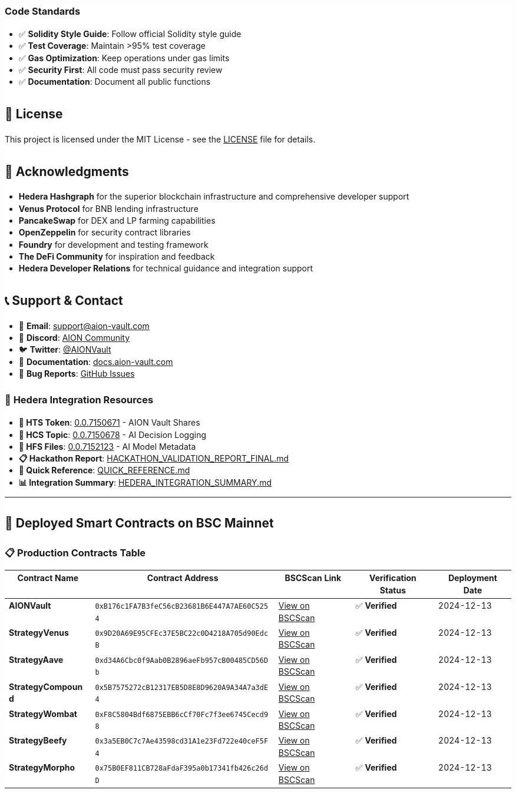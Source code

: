 ### Code Standards

- ✅ **Solidity Style Guide**: Follow official Solidity style guide
- ✅ **Test Coverage**: Maintain >95% test coverage
- ✅ **Gas Optimization**: Keep operations under gas limits
- ✅ **Security First**: All code must pass security review
- ✅ **Documentation**: Document all public functions

## 📄 License

This project is licensed under the MIT License - see the [LICENSE](LICENSE) file for details.

## 🙏 Acknowledgments

- **Hedera Hashgraph** for the superior blockchain infrastructure and comprehensive developer support
- **Venus Protocol** for BNB lending infrastructure
- **PancakeSwap** for DEX and LP farming capabilities
- **OpenZeppelin** for security contract libraries
- **Foundry** for development and testing framework
- **The DeFi Community** for inspiration and feedback
- **Hedera Developer Relations** for technical guidance and integration support

## 📞 Support & Contact

- 📧 **Email**: support@aion-vault.com
- 💬 **Discord**: [AION Community](https://discord.gg/aion-vault)
- 🐦 **Twitter**: [@AIONVault](https://twitter.com/AIONVault)
- 📖 **Documentation**: [docs.aion-vault.com](https://docs.aion-vault.com)
- 🐛 **Bug Reports**: [GitHub Issues](https://github.com/your-org/aion-vault/issues)

### 🌟 **Hedera Integration Resources**

- **🔗 HTS Token**: [0.0.7150671](https://hashscan.io/testnet/token/0.0.7150671) - AION Vault Shares
- **💬 HCS Topic**: [0.0.7150678](https://hashscan.io/testnet/topic/0.0.7150678) - AI Decision Logging  
- **📁 HFS Files**: [0.0.7152123](https://hashscan.io/testnet/file/0.0.7152123) - AI Model Metadata
- **📋 Hackathon Report**: [HACKATHON_VALIDATION_REPORT_FINAL.md](../docs/HACKATHON_VALIDATION_REPORT_FINAL.md)
- **🎯 Quick Reference**: [QUICK_REFERENCE.md](../docs/QUICK_REFERENCE.md)
- **📊 Integration Summary**: [HEDERA_INTEGRATION_SUMMARY.md](../HEDERA_INTEGRATION_SUMMARY.md)

---

## 🚀 **Deployed Smart Contracts on BSC Mainnet**

### 📋 **Production Contracts Table**

| Contract Name        | Contract Address                             | BSCScan Link                                                                              | Verification Status | Deployment Date |
| -------------------- | -------------------------------------------- | ----------------------------------------------------------------------------------------- | ------------------- | --------------- |
| **AIONVault**        | `0xB176c1FA7B3feC56cB23681B6E447A7AE60C5254` | [View on BSCScan](https://bscscan.com/address/0xB176c1FA7B3feC56cB23681B6E447A7AE60C5254) | ✅ **Verified**     | 2024-12-13      |
| **StrategyVenus**    | `0x9D20A69E95CFEc37E5BC22c0D4218A705d90EdcB` | [View on BSCScan](https://bscscan.com/address/0x9d20a69e95cfec37e5bc22c0d4218a705d90edcb) | ✅ **Verified**     | 2024-12-13      |
| **StrategyAave**     | `0xd34A6Cbc0f9Aab0B2896aeFb957cB00485CD56Db` | [View on BSCScan](https://bscscan.com/address/0xd34a6cbc0f9aab0b2896aefb957cb00485cd56db) | ✅ **Verified**     | 2024-12-13      |
| **StrategyCompound** | `0x5B7575272cB12317EB5D8E8D9620A9A34A7a3dE4` | [View on BSCScan](https://bscscan.com/address/0x5b7575272cb12317eb5d8e8d9620a9a34a7a3de4) | ✅ **Verified**     | 2024-12-13      |
| **StrategyWombat**   | `0xF8C5804Bdf6875EBB6cCf70Fc7f3ee6745Cecd98` | [View on BSCScan](https://bscscan.com/address/0xf8c5804bdf6875ebb6ccf70fc7f3ee6745cecd98) | ✅ **Verified**     | 2024-12-13      |
| **StrategyBeefy**    | `0x3a5EB0C7c7Ae43598cd31A1e23Fd722e40ceF5F4` | [View on BSCScan](https://bscscan.com/address/0x3a5eb0c7c7ae43598cd31a1e23fd722e40cef5f4) | ✅ **Verified**     | 2024-12-13      |
| **StrategyMorpho**   | `0x75B0EF811CB728aFdaF395a0b17341fb426c26dD` | [View on BSCScan](https://bscscan.com/address/0x75b0ef811cb728afdaf395a0b17341fb426c26dd) | ✅ **Verified**     | 2024-12-13      |